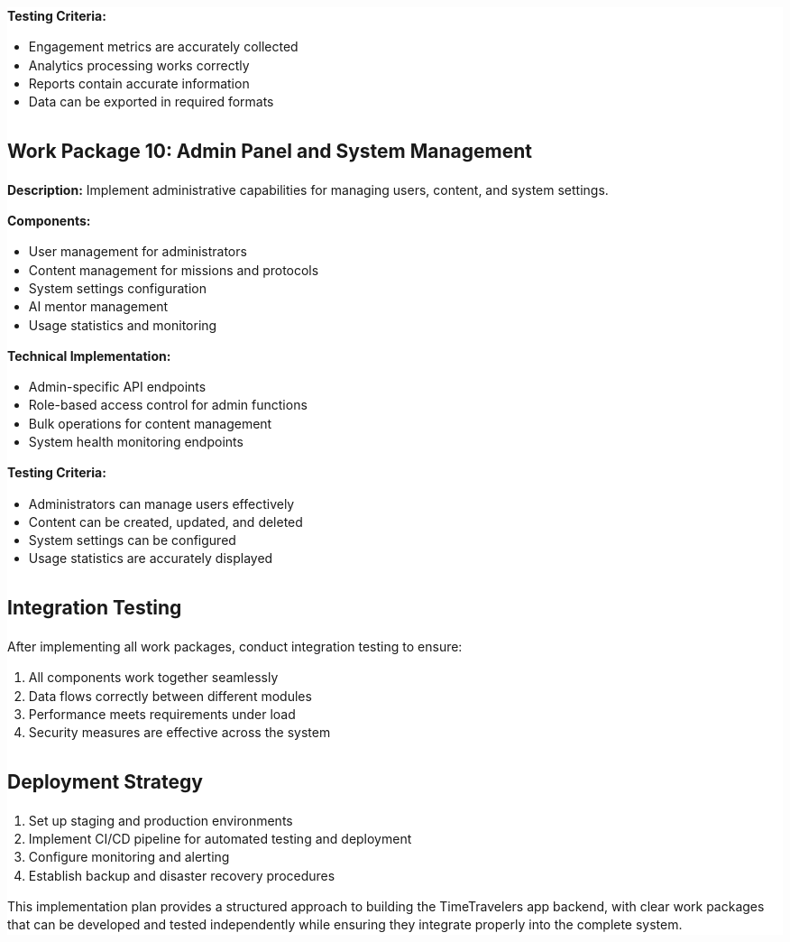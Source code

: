**Testing Criteria:**
- Engagement metrics are accurately collected
- Analytics processing works correctly
- Reports contain accurate information
- Data can be exported in required formats

## Work Package 10: Admin Panel and System Management

**Description:** Implement administrative capabilities for managing users, content, and system settings.

**Components:**
- User management for administrators
- Content management for missions and protocols
- System settings configuration
- AI mentor management
- Usage statistics and monitoring

**Technical Implementation:**
- Admin-specific API endpoints
- Role-based access control for admin functions
- Bulk operations for content management
- System health monitoring endpoints

**Testing Criteria:**
- Administrators can manage users effectively
- Content can be created, updated, and deleted
- System settings can be configured
- Usage statistics are accurately displayed

## Integration Testing

After implementing all work packages, conduct integration testing to ensure:

1. All components work together seamlessly
2. Data flows correctly between different modules
3. Performance meets requirements under load
4. Security measures are effective across the system

## Deployment Strategy

1. Set up staging and production environments
2. Implement CI/CD pipeline for automated testing and deployment
3. Configure monitoring and alerting
4. Establish backup and disaster recovery procedures

This implementation plan provides a structured approach to building the TimeTravelers app backend, with clear work packages that can be developed and tested independently while ensuring they integrate properly into the complete system.
